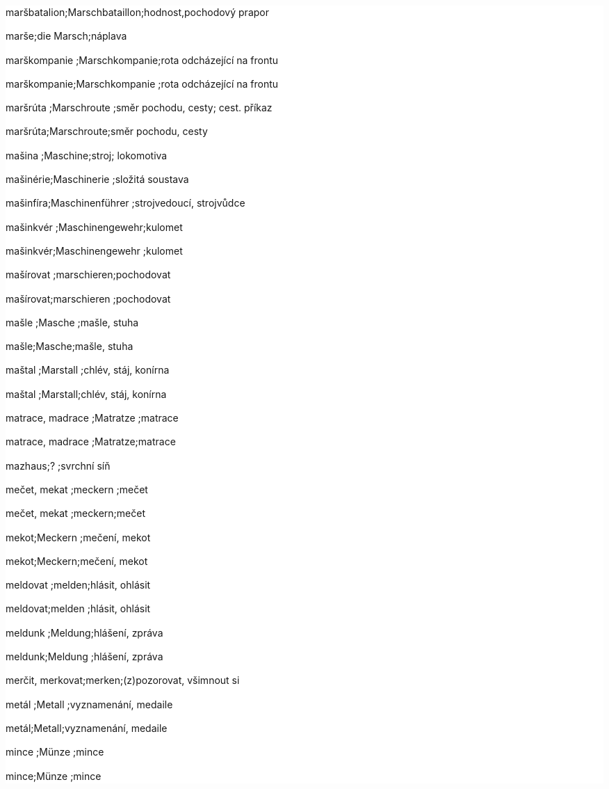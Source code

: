 maršbatalion;Marschbataillon;hodnost,pochodový prapor

marše;die Marsch;náplava

marškompanie ;Marschkompanie;rota odcházející na frontu

marškompanie;Marschkompanie ;rota odcházející na frontu

maršrúta ;Marschroute ;směr pochodu, cesty; cest. příkaz

maršrúta;Marschroute;směr pochodu, cesty

mašina ;Maschine;stroj; lokomotiva

mašinérie;Maschinerie ;složitá soustava

mašinfíra;Maschinenführer ;strojvedoucí, strojvůdce

mašinkvér ;Maschinengewehr;kulomet

mašinkvér;Maschinengewehr ;kulomet

mašírovat ;marschieren;pochodovat

mašírovat;marschieren ;pochodovat

mašle ;Masche ;mašle, stuha

mašle;Masche;mašle, stuha

maštal ;Marstall ;chlév, stáj, konírna

maštal ;Marstall;chlév, stáj, konírna

matrace, madrace ;Matratze ;matrace

matrace, madrace ;Matratze;matrace

mazhaus;? ;svrchní síň

mečet, mekat ;meckern ;mečet

mečet, mekat ;meckern;mečet

mekot;Meckern ;mečení, mekot

mekot;Meckern;mečení, mekot

meldovat ;melden;hlásit, ohlásit

meldovat;melden ;hlásit, ohlásit

meldunk ;Meldung;hlášení, zpráva

meldunk;Meldung ;hlášení, zpráva

merčit, merkovat;merken;(z)pozorovat, všimnout si

metál ;Metall ;vyznamenání, medaile

metál;Metall;vyznamenání, medaile

mince ;Münze ;mince

mince;Münze ;mince
